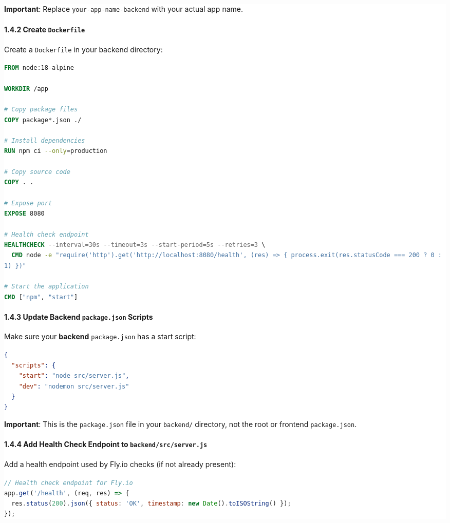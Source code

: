 **Important**: Replace `your-app-name-backend` with your actual app name.

#### 1.4.2 Create `Dockerfile`

Create a `Dockerfile` in your backend directory:

```dockerfile
FROM node:18-alpine

WORKDIR /app

# Copy package files
COPY package*.json ./

# Install dependencies
RUN npm ci --only=production

# Copy source code
COPY . .

# Expose port
EXPOSE 8080

# Health check endpoint
HEALTHCHECK --interval=30s --timeout=3s --start-period=5s --retries=3 \
  CMD node -e "require('http').get('http://localhost:8080/health', (res) => { process.exit(res.statusCode === 200 ? 0 : 1) })"

# Start the application
CMD ["npm", "start"]
```

#### 1.4.3 Update Backend `package.json` Scripts

Make sure your **backend** `package.json` has a start script:

```json
{
  "scripts": {
    "start": "node src/server.js",
    "dev": "nodemon src/server.js"
  }
}
```

**Important**: This is the `package.json` file in your `backend/` directory, not the root or frontend `package.json`.

#### 1.4.4 Add Health Check Endpoint to `backend/src/server.js`

Add a health endpoint used by Fly.io checks (if not already present):

```javascript
// Health check endpoint for Fly.io
app.get('/health', (req, res) => {
  res.status(200).json({ status: 'OK', timestamp: new Date().toISOString() });
});
```
